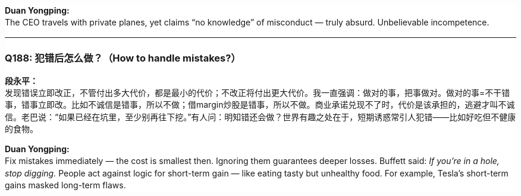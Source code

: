 **Duan Yongping:**  
The CEO travels with private planes, yet claims “no knowledge” of misconduct — truly absurd. Unbelievable incompetence.

---

### **Q188: 犯错后怎么做？（How to handle mistakes?）**

**段永平：**  
发现错误立即改正，不管付出多大代价，都是最小的代价；不改正将付出更大代价。我一直强调：做对的事，把事做对。做对的事=不干错事，错事立即改。比如不诚信是错事，所以不做；借margin炒股是错事，所以不做。商业承诺兑现不了时，代价是该承担的，逃避才叫不诚信。老巴说：“如果已经在坑里，至少别再往下挖。”有人问：明知错还会做？世界有趣之处在于，短期诱惑常引人犯错——比如好吃但不健康的食物。  

**Duan Yongping:**  
Fix mistakes immediately — the cost is smallest then. Ignoring them guarantees deeper losses. Buffett said: *If you’re in a hole, stop digging.* People act against logic for short-term gain — like eating tasty but unhealthy food. For example, Tesla’s short-term gains masked long-term flaws.
